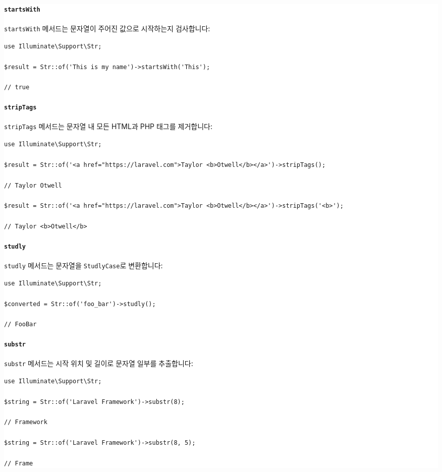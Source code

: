 <a name="method-fluent-str-starts-with"></a>
#### `startsWith`

`startsWith` 메서드는 문자열이 주어진 값으로 시작하는지 검사합니다:

```
use Illuminate\Support\Str;

$result = Str::of('This is my name')->startsWith('This');

// true
```

<a name="method-fluent-str-strip-tags"></a>
#### `stripTags`

`stripTags` 메서드는 문자열 내 모든 HTML과 PHP 태그를 제거합니다:

```
use Illuminate\Support\Str;

$result = Str::of('<a href="https://laravel.com">Taylor <b>Otwell</b></a>')->stripTags();

// Taylor Otwell

$result = Str::of('<a href="https://laravel.com">Taylor <b>Otwell</b></a>')->stripTags('<b>');

// Taylor <b>Otwell</b>
```

<a name="method-fluent-str-studly"></a>
#### `studly`

`studly` 메서드는 문자열을 `StudlyCase`로 변환합니다:

```
use Illuminate\Support\Str;

$converted = Str::of('foo_bar')->studly();

// FooBar
```

<a name="method-fluent-str-substr"></a>
#### `substr`

`substr` 메서드는 시작 위치 및 길이로 문자열 일부를 추출합니다:

```
use Illuminate\Support\Str;

$string = Str::of('Laravel Framework')->substr(8);

// Framework

$string = Str::of('Laravel Framework')->substr(8, 5);

// Frame
```

